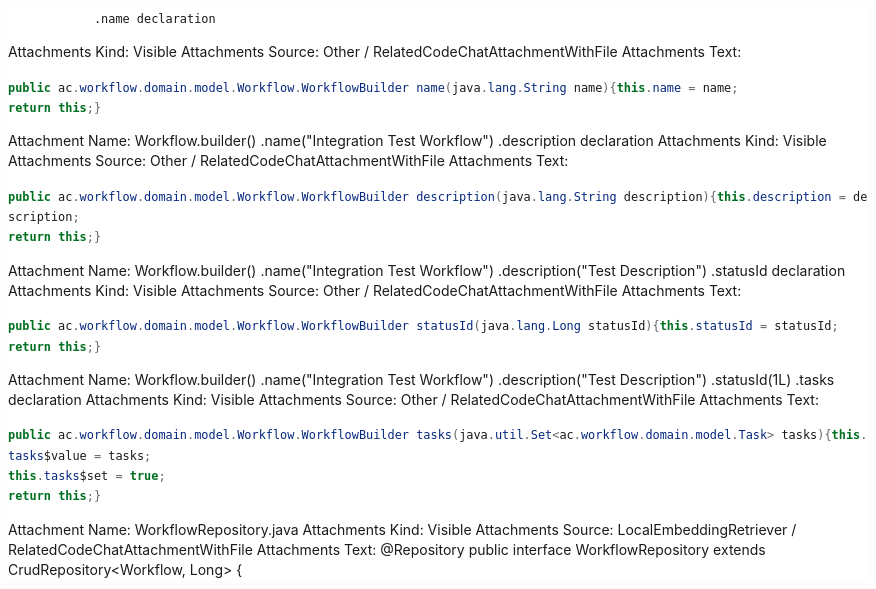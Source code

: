                 .name declaration
Attachments Kind: Visible
Attachments Source: Other / RelatedCodeChatAttachmentWithFile
Attachments Text:
```java
public ac.workflow.domain.model.Workflow.WorkflowBuilder name(java.lang.String name){this.name = name;
return this;}
```
Attachment Name: Workflow.builder()
                .name("Integration Test Workflow")
                .description declaration
Attachments Kind: Visible
Attachments Source: Other / RelatedCodeChatAttachmentWithFile
Attachments Text:
```java
public ac.workflow.domain.model.Workflow.WorkflowBuilder description(java.lang.String description){this.description = description;
return this;}
```
Attachment Name: Workflow.builder()
                .name("Integration Test Workflow")
                .description("Test Description")
                .statusId declaration
Attachments Kind: Visible
Attachments Source: Other / RelatedCodeChatAttachmentWithFile
Attachments Text:
```java
public ac.workflow.domain.model.Workflow.WorkflowBuilder statusId(java.lang.Long statusId){this.statusId = statusId;
return this;}
```
Attachment Name: Workflow.builder()
                .name("Integration Test Workflow")
                .description("Test Description")
                .statusId(1L)
                .tasks declaration
Attachments Kind: Visible
Attachments Source: Other / RelatedCodeChatAttachmentWithFile
Attachments Text:
```java
public ac.workflow.domain.model.Workflow.WorkflowBuilder tasks(java.util.Set<ac.workflow.domain.model.Task> tasks){this.tasks$value = tasks;
this.tasks$set = true;
return this;}
```
Attachment Name: WorkflowRepository.java
Attachments Kind: Visible
Attachments Source: LocalEmbeddingRetriever / RelatedCodeChatAttachmentWithFile
Attachments Text:
@Repository
public interface WorkflowRepository extends CrudRepository<Workflow, Long> {
    